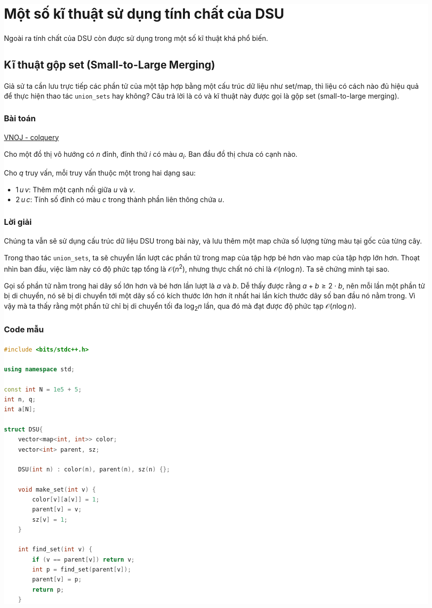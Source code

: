 
# Một số kĩ thuật sử dụng tính chất của DSU

Ngoài ra tính chất của DSU còn được sử dụng trong một số kĩ thuật khá phổ biến.

## Kĩ thuật gộp set (Small-to-Large Merging)

Giả sử ta cần lưu trực tiếp các phần tử của một tập hợp bằng một cấu trúc dữ liệu như set/map, thì liệu có cách nào đủ hiệu quả để thực hiện thao tác `union_sets` hay không? Câu trả lời là có và kĩ thuật này được gọi là gộp set (small-to-large merging).

### Bài toán

[VNOJ - colquery](https://oj.vnoi.info/problem/colquery)

Cho một đồ thị vô hướng có $n$ đỉnh, đỉnh thứ $i$ có màu $a_i$. Ban đầu đồ thị chưa có cạnh nào.

Cho $q$ truy vấn, mỗi truy vấn thuộc một trong hai dạng sau:
- $1\,u\,v$: Thêm một cạnh nối giữa $u$ và $v$.
- $2\,u\,c$: Tính số đỉnh có màu $c$ trong thành phần liên thông chứa $u$.

### Lời giải

Chúng ta vẫn sẽ sử dụng cấu trúc dữ liệu DSU trong bài này, và lưu thêm một map chứa số lượng từng màu tại gốc của từng cây.

Trong thao tác `union_sets`, ta sẽ chuyển lần lượt các phần tử trong map của tập hợp bé hơn vào map của tập hợp lớn hơn. Thoạt nhìn ban đầu, việc làm này có độ phức tạp tổng là $\mathcal{O}(n ^ 2)$, nhưng thực chất nó chỉ là $\mathcal{O}(n \log{n})$. Ta sẽ chứng minh tại sao.

Gọi số phần tử nằm trong hai dãy số lớn hơn và bé hơn lần lượt là $a$ và $b$. Dễ thấy được rằng $a + b \ge 2 \cdot b$, nên mỗi lần một phần tử bị di chuyển, nó sẽ bị di chuyển tới một dãy số có kích thước lớn hơn ít nhất hai lần kích thước dãy số ban đầu nó nằm trong. Vì vậy mà ta thấy rằng một phần tử chỉ bị di chuyển tối đa $\log_2{n}$ lần, qua đó mà đạt được độ phức tạp $\mathcal{O}(n \log{n})$.

### Code mẫu

```cpp
#include <bits/stdc++.h>

using namespace std;

const int N = 1e5 + 5;
int n, q;
int a[N];

struct DSU{
    vector<map<int, int>> color;
    vector<int> parent, sz;

    DSU(int n) : color(n), parent(n), sz(n) {};

    void make_set(int v) {
        color[v][a[v]] = 1;
        parent[v] = v;
        sz[v] = 1;
    }

    int find_set(int v) {
        if (v == parent[v]) return v;
        int p = find_set(parent[v]);
        parent[v] = p;
        return p;
    }
```